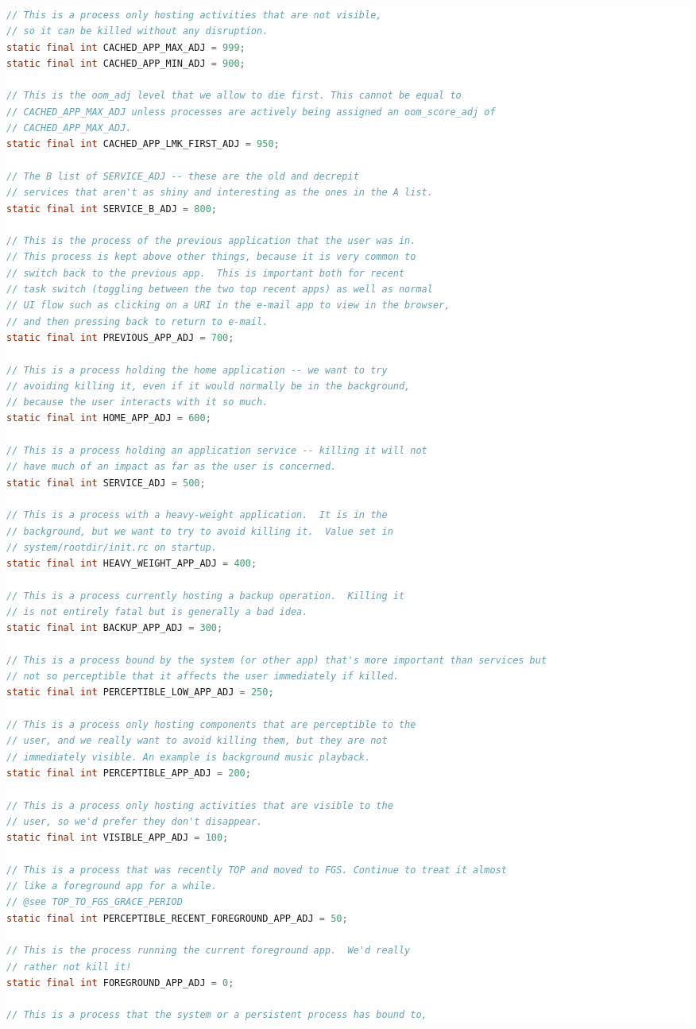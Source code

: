 ```java
// This is a process only hosting activities that are not visible,
// so it can be killed without any disruption.
static final int CACHED_APP_MAX_ADJ = 999;
static final int CACHED_APP_MIN_ADJ = 900;

// This is the oom_adj level that we allow to die first. This cannot be equal to
// CACHED_APP_MAX_ADJ unless processes are actively being assigned an oom_score_adj of
// CACHED_APP_MAX_ADJ.
static final int CACHED_APP_LMK_FIRST_ADJ = 950;

// The B list of SERVICE_ADJ -- these are the old and decrepit
// services that aren't as shiny and interesting as the ones in the A list.
static final int SERVICE_B_ADJ = 800;

// This is the process of the previous application that the user was in.
// This process is kept above other things, because it is very common to
// switch back to the previous app.  This is important both for recent
// task switch (toggling between the two top recent apps) as well as normal
// UI flow such as clicking on a URI in the e-mail app to view in the browser,
// and then pressing back to return to e-mail.
static final int PREVIOUS_APP_ADJ = 700;

// This is a process holding the home application -- we want to try
// avoiding killing it, even if it would normally be in the background,
// because the user interacts with it so much.
static final int HOME_APP_ADJ = 600;

// This is a process holding an application service -- killing it will not
// have much of an impact as far as the user is concerned.
static final int SERVICE_ADJ = 500;

// This is a process with a heavy-weight application.  It is in the
// background, but we want to try to avoid killing it.  Value set in
// system/rootdir/init.rc on startup.
static final int HEAVY_WEIGHT_APP_ADJ = 400;

// This is a process currently hosting a backup operation.  Killing it
// is not entirely fatal but is generally a bad idea.
static final int BACKUP_APP_ADJ = 300;

// This is a process bound by the system (or other app) that's more important than services but
// not so perceptible that it affects the user immediately if killed.
static final int PERCEPTIBLE_LOW_APP_ADJ = 250;

// This is a process only hosting components that are perceptible to the
// user, and we really want to avoid killing them, but they are not
// immediately visible. An example is background music playback.
static final int PERCEPTIBLE_APP_ADJ = 200;

// This is a process only hosting activities that are visible to the
// user, so we'd prefer they don't disappear.
static final int VISIBLE_APP_ADJ = 100;

// This is a process that was recently TOP and moved to FGS. Continue to treat it almost
// like a foreground app for a while.
// @see TOP_TO_FGS_GRACE_PERIOD
static final int PERCEPTIBLE_RECENT_FOREGROUND_APP_ADJ = 50;

// This is the process running the current foreground app.  We'd really
// rather not kill it!
static final int FOREGROUND_APP_ADJ = 0;

// This is a process that the system or a persistent process has bound to,
```